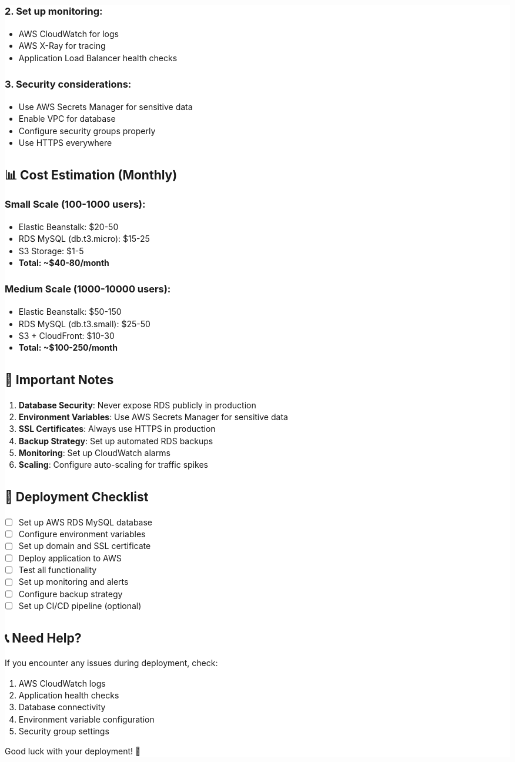 ### **2. Set up monitoring:**
- AWS CloudWatch for logs
- AWS X-Ray for tracing
- Application Load Balancer health checks

### **3. Security considerations:**
- Use AWS Secrets Manager for sensitive data
- Enable VPC for database
- Configure security groups properly
- Use HTTPS everywhere

## 📊 **Cost Estimation (Monthly)**

### **Small Scale (100-1000 users):**
- Elastic Beanstalk: $20-50
- RDS MySQL (db.t3.micro): $15-25
- S3 Storage: $1-5
- **Total: ~$40-80/month**

### **Medium Scale (1000-10000 users):**
- Elastic Beanstalk: $50-150
- RDS MySQL (db.t3.small): $25-50
- S3 + CloudFront: $10-30
- **Total: ~$100-250/month**

## 🚨 **Important Notes**

1. **Database Security**: Never expose RDS publicly in production
2. **Environment Variables**: Use AWS Secrets Manager for sensitive data
3. **SSL Certificates**: Always use HTTPS in production
4. **Backup Strategy**: Set up automated RDS backups
5. **Monitoring**: Set up CloudWatch alarms
6. **Scaling**: Configure auto-scaling for traffic spikes

## 🔄 **Deployment Checklist**

- [ ] Set up AWS RDS MySQL database
- [ ] Configure environment variables
- [ ] Set up domain and SSL certificate
- [ ] Deploy application to AWS
- [ ] Test all functionality
- [ ] Set up monitoring and alerts
- [ ] Configure backup strategy
- [ ] Set up CI/CD pipeline (optional)

## 📞 **Need Help?**

If you encounter any issues during deployment, check:
1. AWS CloudWatch logs
2. Application health checks
3. Database connectivity
4. Environment variable configuration
5. Security group settings

Good luck with your deployment! 🚀

